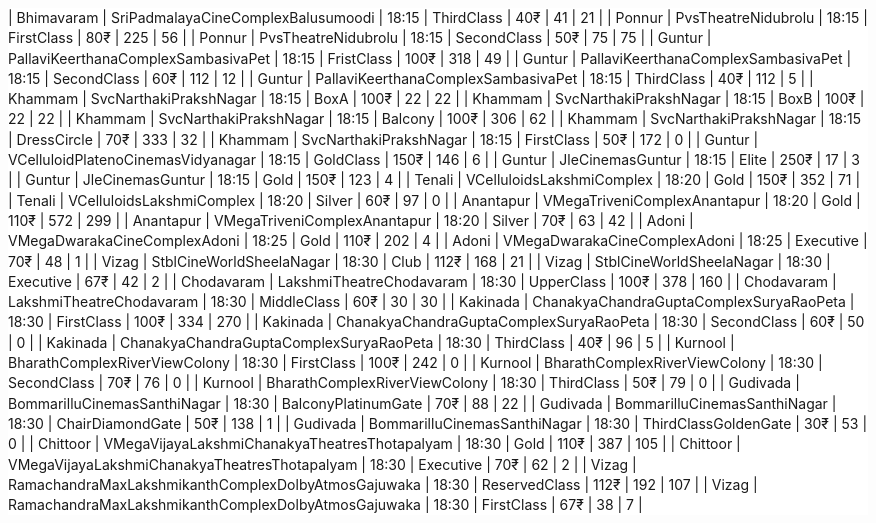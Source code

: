 | Bhimavaram      | SriPadmalayaCineComplexBalusumoodi                  | 18:15 | ThirdClass              |   40₹ |       41 |     21 |
| Ponnur          | PvsTheatreNidubrolu                                 | 18:15 | FirstClass              |   80₹ |      225 |     56 |
| Ponnur          | PvsTheatreNidubrolu                                 | 18:15 | SecondClass             |   50₹ |       75 |     75 |
| Guntur          | PallaviKeerthanaComplexSambasivaPet                 | 18:15 | FristClass              |  100₹ |      318 |     49 |
| Guntur          | PallaviKeerthanaComplexSambasivaPet                 | 18:15 | SecondClass             |   60₹ |      112 |     12 |
| Guntur          | PallaviKeerthanaComplexSambasivaPet                 | 18:15 | ThirdClass              |   40₹ |      112 |      5 |
| Khammam         | SvcNarthakiPrakshNagar                              | 18:15 | BoxA                    |  100₹ |       22 |     22 |
| Khammam         | SvcNarthakiPrakshNagar                              | 18:15 | BoxB                    |  100₹ |       22 |     22 |
| Khammam         | SvcNarthakiPrakshNagar                              | 18:15 | Balcony                 |  100₹ |      306 |     62 |
| Khammam         | SvcNarthakiPrakshNagar                              | 18:15 | DressCircle             |   70₹ |      333 |     32 |
| Khammam         | SvcNarthakiPrakshNagar                              | 18:15 | FirstClass              |   50₹ |      172 |      0 |
| Guntur          | VCelluloidPlatenoCinemasVidyanagar                  | 18:15 | GoldClass               |  150₹ |      146 |      6 |
| Guntur          | JleCinemasGuntur                                    | 18:15 | Elite                   |  250₹ |       17 |      3 |
| Guntur          | JleCinemasGuntur                                    | 18:15 | Gold                    |  150₹ |      123 |      4 |
| Tenali          | VCelluloidsLakshmiComplex                           | 18:20 | Gold                    |  150₹ |      352 |     71 |
| Tenali          | VCelluloidsLakshmiComplex                           | 18:20 | Silver                  |   60₹ |       97 |      0 |
| Anantapur       | VMegaTriveniComplexAnantapur                        | 18:20 | Gold                    |  110₹ |      572 |    299 |
| Anantapur       | VMegaTriveniComplexAnantapur                        | 18:20 | Silver                  |   70₹ |       63 |     42 |
| Adoni           | VMegaDwarakaCineComplexAdoni                        | 18:25 | Gold                    |  110₹ |      202 |      4 |
| Adoni           | VMegaDwarakaCineComplexAdoni                        | 18:25 | Executive               |   70₹ |       48 |      1 |
| Vizag           | StblCineWorldSheelaNagar                            | 18:30 | Club                    |  112₹ |      168 |     21 |
| Vizag           | StblCineWorldSheelaNagar                            | 18:30 | Executive               |   67₹ |       42 |      2 |
| Chodavaram      | LakshmiTheatreChodavaram                            | 18:30 | UpperClass              |  100₹ |      378 |    160 |
| Chodavaram      | LakshmiTheatreChodavaram                            | 18:30 | MiddleClass             |   60₹ |       30 |     30 |
| Kakinada        | ChanakyaChandraGuptaComplexSuryaRaoPeta             | 18:30 | FirstClass              |  100₹ |      334 |    270 |
| Kakinada        | ChanakyaChandraGuptaComplexSuryaRaoPeta             | 18:30 | SecondClass             |   60₹ |       50 |      0 |
| Kakinada        | ChanakyaChandraGuptaComplexSuryaRaoPeta             | 18:30 | ThirdClass              |   40₹ |       96 |      5 |
| Kurnool         | BharathComplexRiverViewColony                       | 18:30 | FirstClass              |  100₹ |      242 |      0 |
| Kurnool         | BharathComplexRiverViewColony                       | 18:30 | SecondClass             |   70₹ |       76 |      0 |
| Kurnool         | BharathComplexRiverViewColony                       | 18:30 | ThirdClass              |   50₹ |       79 |      0 |
| Gudivada        | BommarilluCinemasSanthiNagar                        | 18:30 | BalconyPlatinumGate     |   70₹ |       88 |     22 |
| Gudivada        | BommarilluCinemasSanthiNagar                        | 18:30 | ChairDiamondGate        |   50₹ |      138 |      1 |
| Gudivada        | BommarilluCinemasSanthiNagar                        | 18:30 | ThirdClassGoldenGate    |   30₹ |       53 |      0 |
| Chittoor        | VMegaVijayaLakshmiChanakyaTheatresThotapalyam       | 18:30 | Gold                    |  110₹ |      387 |    105 |
| Chittoor        | VMegaVijayaLakshmiChanakyaTheatresThotapalyam       | 18:30 | Executive               |   70₹ |       62 |      2 |
| Vizag           | RamachandraMaxLakshmikanthComplexDolbyAtmosGajuwaka | 18:30 | ReservedClass           |  112₹ |      192 |    107 |
| Vizag           | RamachandraMaxLakshmikanthComplexDolbyAtmosGajuwaka | 18:30 | FirstClass              |   67₹ |       38 |      7 |